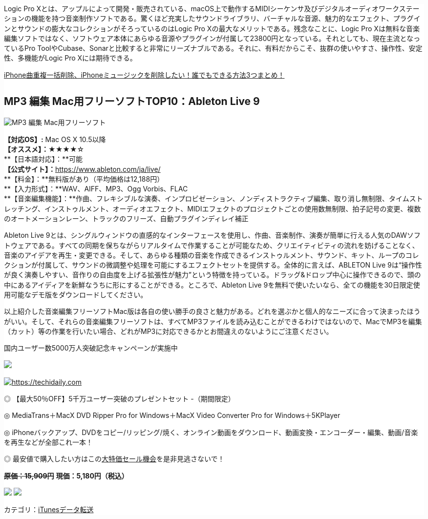 Logic Pro Xとは、アップルによって開発・販売されている、macOS上で動作するMIDIシーケンサ及びデジタルオーディオワークステーションの機能を持つ音楽制作ソフトである。驚くほど充実したサウンドライブラリ、バーチャルな音源、魅力的なエフェクト、プラグインとサウンドの膨大なコレクションがそろっているのはLogic Pro Xの最大なメリットである。残念なことに、Logic Pro Xは無料な音楽編集ソフトではなく、ソフトウェア本体にあらゆる音源やプラグインが付属して23800円となっている。それとしても、現在主流となっているPro ToolやCubase、Sonarと比較すると非常にリーズナブルである。それに、有料だからこそ、抜群の使いやすさ、操作性、安定性、多機能がLogic Pro Xには期待できる。

[iPhone曲重複一括削除、iPhoneミュージックを削除したい！誰でもできる方法3つまとめ！](https://tools.techidaily.com/macxdvd/products/) 

##  MP3 編集 Mac用フリーソフトTOP10：Ableton Live 9

![MP3 編集 Mac用フリーソフト](https://www.macxdvd.com/apple-iphone-transfer/images/seomodel/smart-best-music-editing-software10.jpg) 

**【対応OS】:** Mac OS X 10.5以降  
**【オススメ】：**★★★★☆  
**【日本語対応】：**可能  
**【公式サイト】：**<https://www.ableton.com/ja/live/>  
**【料金】：**無料版があり（平均価格は12,188円）  
**【入力形式】：**WAV、AIFF、MP3、Ogg Vorbis、FLAC  
**【音楽編集機能】：**作曲、フレキシブルな演奏、インプロビゼーション、ノンディストラクティブ編集、取り消し無制限、タイムストレッチング、インストゥルメント、オーディオエフェクト、MIDIエフェクトのプロジェクトごとの使用数無制限、拍子記号の変更、複数のオートメーションレーン、トラックのフリーズ、自動プラグインディレイ補正  

Ableton Live 9とは、シングルウィンドウの直感的なインターフェースを使用し、作曲、音楽制作、演奏が簡単に行える人気のDAWソフトウェアである。すべての同期を保ちながらリアルタイムで作業することが可能なため、クリエイティビティの流れを妨げることなく、音楽のアイデアを再生・変更できる。そして、あらゆる種類の音楽を作成できるインストゥルメント、サウンド、キット、ループのコレクションが付属して、サウンドの微調整や処理を可能にするエフェクトセットを提供する。全体的に言えば、ABLETON Live 9は“操作性が良く演奏しやすい、音作りの自由度を上げる拡張性が魅力”という特徴を持っている。ドラッグ&ドロップ中心に操作できるので、頭の中にあるアイディアを新鮮なうちに形にすることができる。ところで、Ableton Live 9を無料で使いたいなら、全ての機能を30日限定使用可能なデモ版をダウンロードしてください。

以上紹介した音楽編集フリーソフトMac版は各自の使い勝手の良さと魅力がある。どれを選ぶかと個人的なニーズに合って決まったほうがいい。そして、それらの音楽編集フリーソフトは、すべてMP3ファイルを読み込むことができるわけではないので、MacでMP3を編集（カット）等の作業を行いたい場合、どれがMP3に対応できるかとお間違えのないようにご注意ください。

 国内ユーザー数5000万人突破記念キャンペーンが実施中

![](https://www.macxdvd.com/apple-iphone-transfer/images/seomodel/sp-1030.jpg)


<a href="https://appsumo.8odi.net/c/5597632/2105882/7443" target="_top" id="2105882">
  <img src="//a.impactradius-go.com/display-ad/7443-2105882" border="0" alt="https://techidaily.com" width="728" height="90"/>
</a>
<img height="0" width="0" src="https://appsumo.8odi.net/i/5597632/2105882/7443" style="position:absolute;visibility:hidden;" border="0" />


◎ 【最大50％OFF】5千万ユーザー突破のプレゼントセット -（期間限定）

◎ MediaTrans＋MacX DVD Ripper Pro for Windows＋MacX Video Converter Pro for Windows＋5KPlayer

◎ iPhoneバックアップ、DVDをコピー/リッピング/焼く、オンライン動画をダウンロード、動画変換・エンコーダー・編集、動画/音楽を再生などが全部これ一本！

◎ 最安値で購入したい方はこの[大特価セール機会](https://tools.techidaily.com/macxdvd/products/)を是非見逃さないで！

~~**原価：15,909円**~~ **現価：5,180円（税込）**

[![](https://www.macxdvd.com/apple-iphone-transfer/../blog/new-fourteen/info.jpg)](https://tools.techidaily.com/macxdvd/products/) [![](https://www.macxdvd.com/apple-iphone-transfer/../blog/new-fourteen/coupon-btn.jpg)](https://secure.avangate.com/order/checkout.php?PRODS=4626941&QTY=1&CART=1&SHORT%5FFORM=1&COUPON=MACXOBON2014) 

 カテゴリ：[iTunes](https://tools.techidaily.com/macxdvd/products/)[データ転送](https://tools.techidaily.com/macxdvd/products/)

